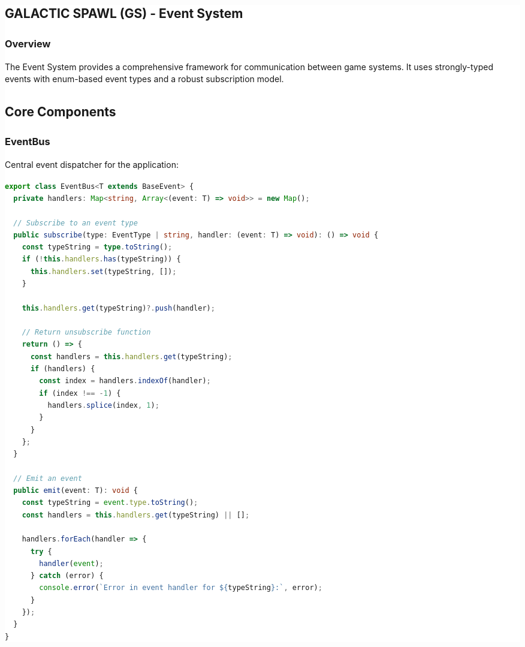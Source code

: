 ## GALACTIC SPAWL (GS) - Event System

### Overview
The Event System provides a comprehensive framework for communication between game systems. It uses strongly-typed events with enum-based event types and a robust subscription model.

## Core Components

### EventBus
Central event dispatcher for the application:

```typescript
export class EventBus<T extends BaseEvent> {
  private handlers: Map<string, Array<(event: T) => void>> = new Map();

  // Subscribe to an event type
  public subscribe(type: EventType | string, handler: (event: T) => void): () => void {
    const typeString = type.toString();
    if (!this.handlers.has(typeString)) {
      this.handlers.set(typeString, []);
    }
    
    this.handlers.get(typeString)?.push(handler);
    
    // Return unsubscribe function
    return () => {
      const handlers = this.handlers.get(typeString);
      if (handlers) {
        const index = handlers.indexOf(handler);
        if (index !== -1) {
          handlers.splice(index, 1);
        }
      }
    };
  }

  // Emit an event
  public emit(event: T): void {
    const typeString = event.type.toString();
    const handlers = this.handlers.get(typeString) || [];
    
    handlers.forEach(handler => {
      try {
        handler(event);
      } catch (error) {
        console.error(`Error in event handler for ${typeString}:`, error);
      }
    });
  }
}
```
